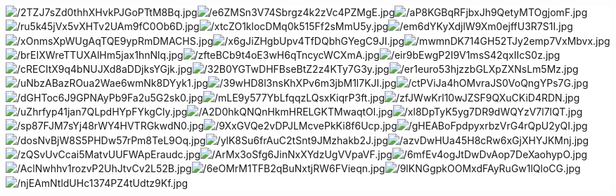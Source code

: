 <img src="https://image.tmdb.org/t/p/original/2TZJ7sZd0thhXHvkPJGoPTtM8Bq.jpg" alt="/2TZJ7sZd0thhXHvkPJGoPTtM8Bq.jpg" title="/2TZJ7sZd0thhXHvkPJGoPTtM8Bq.jpg"><img src="https://image.tmdb.org/t/p/original/e6ZMSn3V74Sbrgz4k2zVc4PZMgE.jpg" alt="/e6ZMSn3V74Sbrgz4k2zVc4PZMgE.jpg" title="/e6ZMSn3V74Sbrgz4k2zVc4PZMgE.jpg"><img src="https://image.tmdb.org/t/p/original/aP8KGBqRFjbxJh9QetyMTOgjomF.jpg" alt="/aP8KGBqRFjbxJh9QetyMTOgjomF.jpg" title="/aP8KGBqRFjbxJh9QetyMTOgjomF.jpg"><img src="https://image.tmdb.org/t/p/original/ru5k45jVx5vXHTv2UAm9fC0Ob6D.jpg" alt="/ru5k45jVx5vXHTv2UAm9fC0Ob6D.jpg" title="/ru5k45jVx5vXHTv2UAm9fC0Ob6D.jpg"><img src="https://image.tmdb.org/t/p/original/xtcZO1klocDMq0k515Ff2sMmU5y.jpg" alt="/xtcZO1klocDMq0k515Ff2sMmU5y.jpg" title="/xtcZO1klocDMq0k515Ff2sMmU5y.jpg"><img src="https://image.tmdb.org/t/p/original/em6dYKyXdjlW9Xm0ejffU3R7S1I.jpg" alt="/em6dYKyXdjlW9Xm0ejffU3R7S1I.jpg" title="/em6dYKyXdjlW9Xm0ejffU3R7S1I.jpg"><img src="https://image.tmdb.org/t/p/original/xOnmsXpWUgAqTQE9ypRmDMACHS.jpg" alt="/xOnmsXpWUgAqTQE9ypRmDMACHS.jpg" title="/xOnmsXpWUgAqTQE9ypRmDMACHS.jpg"><img src="https://image.tmdb.org/t/p/original/x6gJiZHgbUpv4TfDQbhGYegC9JI.jpg" alt="/x6gJiZHgbUpv4TfDQbhGYegC9JI.jpg" title="/x6gJiZHgbUpv4TfDQbhGYegC9JI.jpg"><img src="https://image.tmdb.org/t/p/original/mwmnDK714GH52TJy2emp7VxMbvx.jpg" alt="/mwmnDK714GH52TJy2emp7VxMbvx.jpg" title="/mwmnDK714GH52TJy2emp7VxMbvx.jpg"><img src="https://image.tmdb.org/t/p/original/brEIXWreTTUXAlHm5jax1hnNlq.jpg" alt="/brEIXWreTTUXAlHm5jax1hnNlq.jpg" title="/brEIXWreTTUXAlHm5jax1hnNlq.jpg"><img src="https://image.tmdb.org/t/p/original/zfteBCb9t4oE3wH6qTncycWCXmA.jpg" alt="/zfteBCb9t4oE3wH6qTncycWCXmA.jpg" title="/zfteBCb9t4oE3wH6qTncycWCXmA.jpg"><img src="https://image.tmdb.org/t/p/original/eir9bEwgP2I9V1msS42qxIIcS0z.jpg" alt="/eir9bEwgP2I9V1msS42qxIIcS0z.jpg" title="/eir9bEwgP2I9V1msS42qxIIcS0z.jpg"><img src="https://image.tmdb.org/t/p/original/cRECItX9q4bNUJXd8aDDjksYGjk.jpg" alt="/cRECItX9q4bNUJXd8aDDjksYGjk.jpg" title="/cRECItX9q4bNUJXd8aDDjksYGjk.jpg"><img src="https://image.tmdb.org/t/p/original/32B0YGTwDHFBseBtZ2z4KTy7G3y.jpg" alt="/32B0YGTwDHFBseBtZ2z4KTy7G3y.jpg" title="/32B0YGTwDHFBseBtZ2z4KTy7G3y.jpg"><img src="https://image.tmdb.org/t/p/original/er1euro53hjzzbGLXpZXNsLm5Mz.jpg" alt="/er1euro53hjzzbGLXpZXNsLm5Mz.jpg" title="/er1euro53hjzzbGLXpZXNsLm5Mz.jpg"><img src="https://image.tmdb.org/t/p/original/uNbzABazROua2Wae6wmNk8DYyk1.jpg" alt="/uNbzABazROua2Wae6wmNk8DYyk1.jpg" title="/uNbzABazROua2Wae6wmNk8DYyk1.jpg"><img src="https://image.tmdb.org/t/p/original/39wHD8l3nsKhXPv6m3jbM1l7KJI.jpg" alt="/39wHD8l3nsKhXPv6m3jbM1l7KJI.jpg" title="/39wHD8l3nsKhXPv6m3jbM1l7KJI.jpg"><img src="https://image.tmdb.org/t/p/original/ctPViJa4hOMvraJS0VoQngYPs7G.jpg" alt="/ctPViJa4hOMvraJS0VoQngYPs7G.jpg" title="/ctPViJa4hOMvraJS0VoQngYPs7G.jpg"><img src="https://image.tmdb.org/t/p/original/dGHToc6J9GPNAyPb9Fa2u5G2sk0.jpg" alt="/dGHToc6J9GPNAyPb9Fa2u5G2sk0.jpg" title="/dGHToc6J9GPNAyPb9Fa2u5G2sk0.jpg"><img src="https://image.tmdb.org/t/p/original/mLE9y577YbLfqqzLQsxKiqrP3ft.jpg" alt="/mLE9y577YbLfqqzLQsxKiqrP3ft.jpg" title="/mLE9y577YbLfqqzLQsxKiqrP3ft.jpg"><img src="https://image.tmdb.org/t/p/original/zfJWwKrl10wJZSF9QXuCKiD4RDN.jpg" alt="/zfJWwKrl10wJZSF9QXuCKiD4RDN.jpg" title="/zfJWwKrl10wJZSF9QXuCKiD4RDN.jpg"><img src="https://image.tmdb.org/t/p/original/uZhrfyp41jan7QLpdHYpFYkgCly.jpg" alt="/uZhrfyp41jan7QLpdHYpFYkgCly.jpg" title="/uZhrfyp41jan7QLpdHYpFYkgCly.jpg"><img src="https://image.tmdb.org/t/p/original/A2D0hkQNQnHkmHRELGKTMwaqtOl.jpg" alt="/A2D0hkQNQnHkmHRELGKTMwaqtOl.jpg" title="/A2D0hkQNQnHkmHRELGKTMwaqtOl.jpg"><img src="https://image.tmdb.org/t/p/original/xl8DpTyK5yg7DR9dWQYzV7l7lQT.jpg" alt="/xl8DpTyK5yg7DR9dWQYzV7l7lQT.jpg" title="/xl8DpTyK5yg7DR9dWQYzV7l7lQT.jpg"><img src="https://image.tmdb.org/t/p/original/sp87FJM7sYj48rWY4HVTRGkwdN0.jpg" alt="/sp87FJM7sYj48rWY4HVTRGkwdN0.jpg" title="/sp87FJM7sYj48rWY4HVTRGkwdN0.jpg"><img src="https://image.tmdb.org/t/p/original/9XxGVQe2vDPJLMcvePkKi8f6Ucp.jpg" alt="/9XxGVQe2vDPJLMcvePkKi8f6Ucp.jpg" title="/9XxGVQe2vDPJLMcvePkKi8f6Ucp.jpg"><img src="https://image.tmdb.org/t/p/original/gHEABoFpdpyxrbzVrG4rQpU2yQI.jpg" alt="/gHEABoFpdpyxrbzVrG4rQpU2yQI.jpg" title="/gHEABoFpdpyxrbzVrG4rQpU2yQI.jpg"><img src="https://image.tmdb.org/t/p/original/dosNvBjW8S5PHDw57rPm8TeL9Oq.jpg" alt="/dosNvBjW8S5PHDw57rPm8TeL9Oq.jpg" title="/dosNvBjW8S5PHDw57rPm8TeL9Oq.jpg"><img src="https://image.tmdb.org/t/p/original/ylK8Su6frAuC2tSnt9JMzhakb2J.jpg" alt="/ylK8Su6frAuC2tSnt9JMzhakb2J.jpg" title="/ylK8Su6frAuC2tSnt9JMzhakb2J.jpg"><img src="https://image.tmdb.org/t/p/original/azvDwHUa45H8cRw6xGjXHYJKMnj.jpg" alt="/azvDwHUa45H8cRw6xGjXHYJKMnj.jpg" title="/azvDwHUa45H8cRw6xGjXHYJKMnj.jpg"><img src="https://image.tmdb.org/t/p/original/zQSvUvCcai5MatvUUFWApEraudc.jpg" alt="/zQSvUvCcai5MatvUUFWApEraudc.jpg" title="/zQSvUvCcai5MatvUUFWApEraudc.jpg"><img src="https://image.tmdb.org/t/p/original/ArMx3oSfg6JinNxXYdzUgVVpaVF.jpg" alt="/ArMx3oSfg6JinNxXYdzUgVVpaVF.jpg" title="/ArMx3oSfg6JinNxXYdzUgVVpaVF.jpg"><img src="https://image.tmdb.org/t/p/original/6mfEv4ogJtDwDvAop7DeXaohypO.jpg" alt="/6mfEv4ogJtDwDvAop7DeXaohypO.jpg" title="/6mfEv4ogJtDwDvAop7DeXaohypO.jpg"><img src="https://image.tmdb.org/t/p/original/AclNwhhv1rozvP2UhJtvCv2L52B.jpg" alt="/AclNwhhv1rozvP2UhJtvCv2L52B.jpg" title="/AclNwhhv1rozvP2UhJtvCv2L52B.jpg"><img src="https://image.tmdb.org/t/p/original/6eOMrM1TFB2qBuNxtjRW6FVieqn.jpg" alt="/6eOMrM1TFB2qBuNxtjRW6FVieqn.jpg" title="/6eOMrM1TFB2qBuNxtjRW6FVieqn.jpg"><img src="https://image.tmdb.org/t/p/original/9lKNGgpkOOMxdFAyRuGw1lQloCG.jpg" alt="/9lKNGgpkOOMxdFAyRuGw1lQloCG.jpg" title="/9lKNGgpkOOMxdFAyRuGw1lQloCG.jpg"><img src="https://image.tmdb.org/t/p/original/njEAmNtldUHc1374PZ4tUdtz9Kf.jpg" alt="/njEAmNtldUHc1374PZ4tUdtz9Kf.jpg" title="/njEAmNtldUHc1374PZ4tUdtz9Kf.jpg">